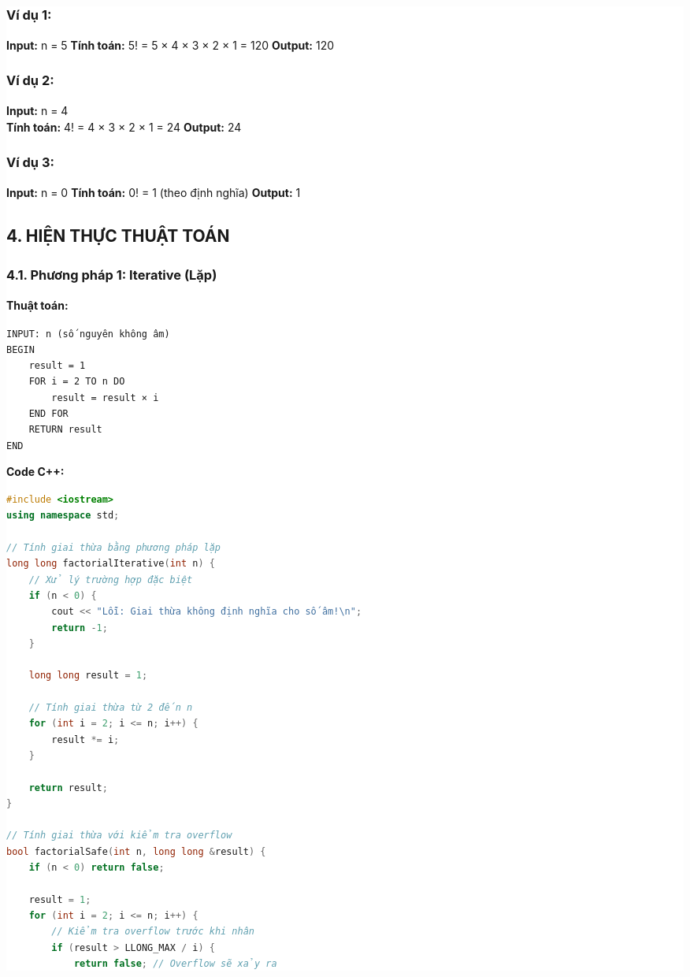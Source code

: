 ### Ví dụ 1:
**Input:** n = 5
**Tính toán:** 5! = 5 × 4 × 3 × 2 × 1 = 120
**Output:** 120

### Ví dụ 2:
**Input:** n = 4  
**Tính toán:** 4! = 4 × 3 × 2 × 1 = 24
**Output:** 24

### Ví dụ 3:
**Input:** n = 0
**Tính toán:** 0! = 1 (theo định nghĩa)
**Output:** 1

## 4. HIỆN THỰC THUẬT TOÁN

### 4.1. Phương pháp 1: Iterative (Lặp)

**Thuật toán:**
```
INPUT: n (số nguyên không âm)
BEGIN
    result = 1
    FOR i = 2 TO n DO
        result = result × i
    END FOR
    RETURN result
END
```

**Code C++:**
```cpp
#include <iostream>
using namespace std;

// Tính giai thừa bằng phương pháp lặp
long long factorialIterative(int n) {
    // Xử lý trường hợp đặc biệt
    if (n < 0) {
        cout << "Lỗi: Giai thừa không định nghĩa cho số âm!\n";
        return -1;
    }
    
    long long result = 1;
    
    // Tính giai thừa từ 2 đến n
    for (int i = 2; i <= n; i++) {
        result *= i;
    }
    
    return result;
}

// Tính giai thừa với kiểm tra overflow
bool factorialSafe(int n, long long &result) {
    if (n < 0) return false;
    
    result = 1;
    for (int i = 2; i <= n; i++) {
        // Kiểm tra overflow trước khi nhân
        if (result > LLONG_MAX / i) {
            return false; // Overflow sẽ xảy ra
```